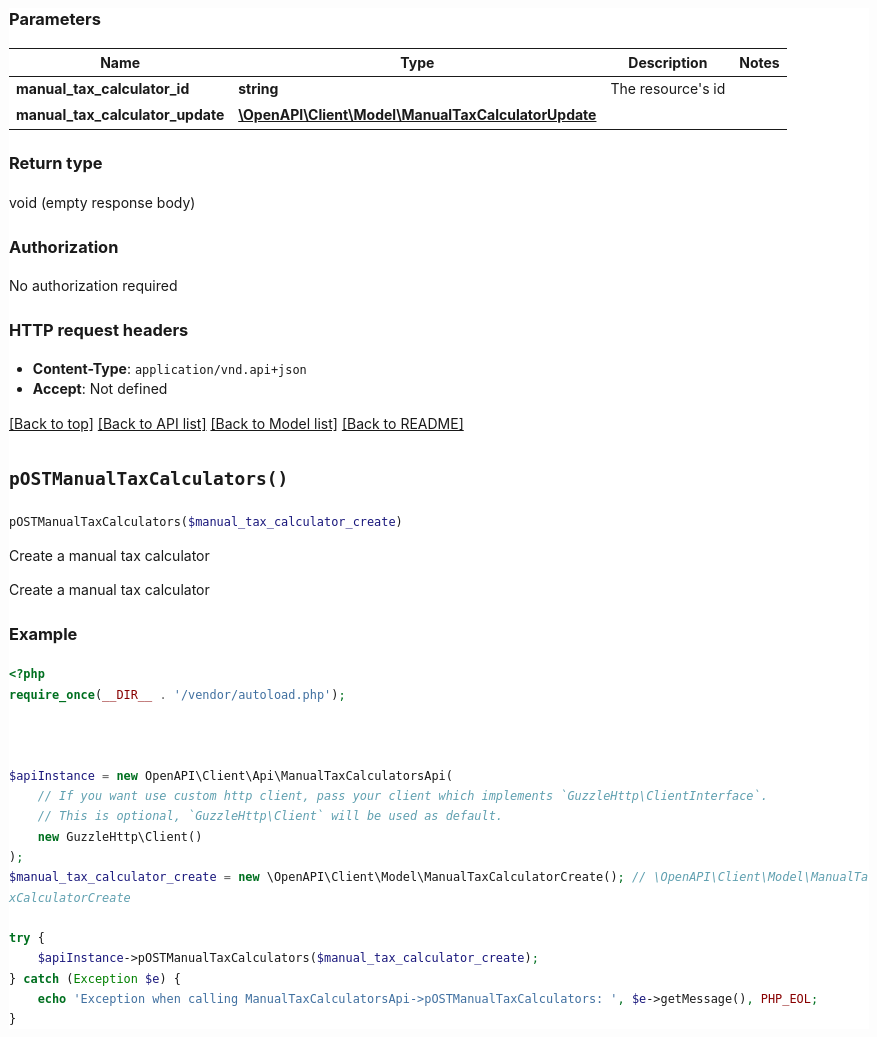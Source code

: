 ### Parameters

Name | Type | Description  | Notes
------------- | ------------- | ------------- | -------------
 **manual_tax_calculator_id** | **string**| The resource&#39;s id |
 **manual_tax_calculator_update** | [**\OpenAPI\Client\Model\ManualTaxCalculatorUpdate**](../Model/ManualTaxCalculatorUpdate.md)|  |

### Return type

void (empty response body)

### Authorization

No authorization required

### HTTP request headers

- **Content-Type**: `application/vnd.api+json`
- **Accept**: Not defined

[[Back to top]](#) [[Back to API list]](../../README.md#endpoints)
[[Back to Model list]](../../README.md#models)
[[Back to README]](../../README.md)

## `pOSTManualTaxCalculators()`

```php
pOSTManualTaxCalculators($manual_tax_calculator_create)
```

Create a manual tax calculator

Create a manual tax calculator

### Example

```php
<?php
require_once(__DIR__ . '/vendor/autoload.php');



$apiInstance = new OpenAPI\Client\Api\ManualTaxCalculatorsApi(
    // If you want use custom http client, pass your client which implements `GuzzleHttp\ClientInterface`.
    // This is optional, `GuzzleHttp\Client` will be used as default.
    new GuzzleHttp\Client()
);
$manual_tax_calculator_create = new \OpenAPI\Client\Model\ManualTaxCalculatorCreate(); // \OpenAPI\Client\Model\ManualTaxCalculatorCreate

try {
    $apiInstance->pOSTManualTaxCalculators($manual_tax_calculator_create);
} catch (Exception $e) {
    echo 'Exception when calling ManualTaxCalculatorsApi->pOSTManualTaxCalculators: ', $e->getMessage(), PHP_EOL;
}
```
